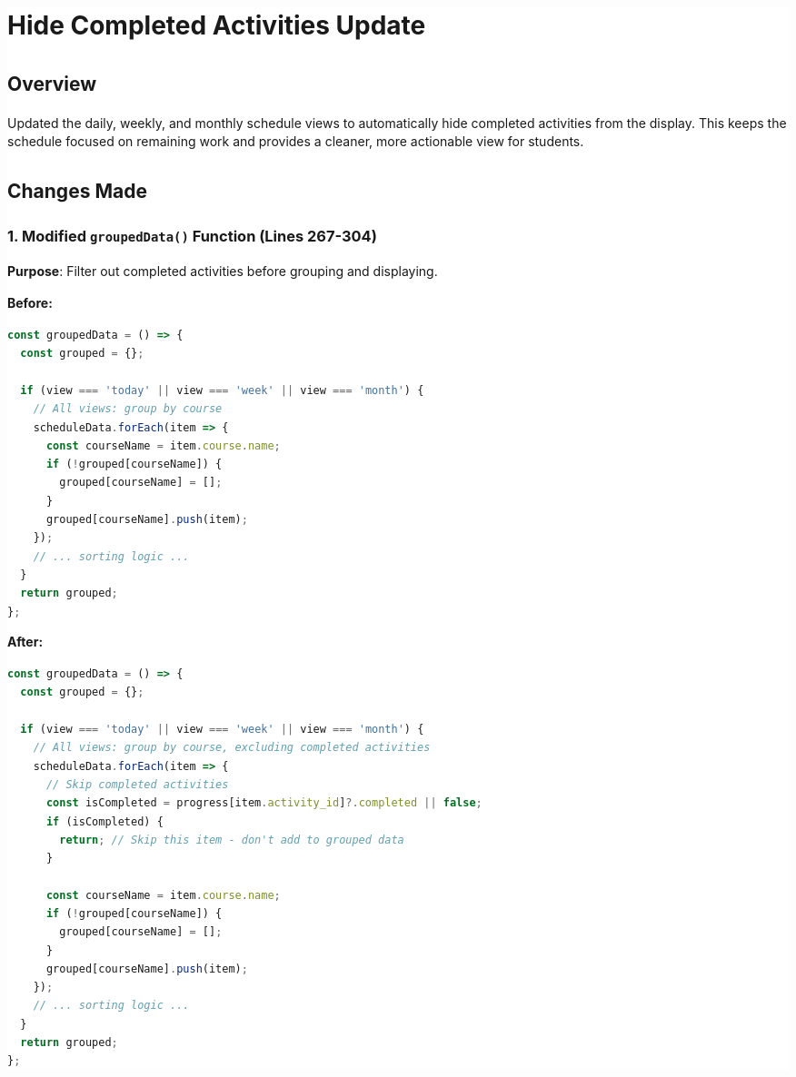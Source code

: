 # Hide Completed Activities Update

## Overview

Updated the daily, weekly, and monthly schedule views to automatically hide completed activities from the display. This keeps the schedule focused on remaining work and provides a cleaner, more actionable view for students.

## Changes Made

### 1. Modified `groupedData()` Function (Lines 267-304)

**Purpose**: Filter out completed activities before grouping and displaying.

**Before:**
```javascript
const groupedData = () => {
  const grouped = {};
  
  if (view === 'today' || view === 'week' || view === 'month') {
    // All views: group by course
    scheduleData.forEach(item => {
      const courseName = item.course.name;
      if (!grouped[courseName]) {
        grouped[courseName] = [];
      }
      grouped[courseName].push(item);
    });
    // ... sorting logic ...
  }
  return grouped;
};
```

**After:**
```javascript
const groupedData = () => {
  const grouped = {};
  
  if (view === 'today' || view === 'week' || view === 'month') {
    // All views: group by course, excluding completed activities
    scheduleData.forEach(item => {
      // Skip completed activities
      const isCompleted = progress[item.activity_id]?.completed || false;
      if (isCompleted) {
        return; // Skip this item - don't add to grouped data
      }
      
      const courseName = item.course.name;
      if (!grouped[courseName]) {
        grouped[courseName] = [];
      }
      grouped[courseName].push(item);
    });
    // ... sorting logic ...
  }
  return grouped;
};
```
